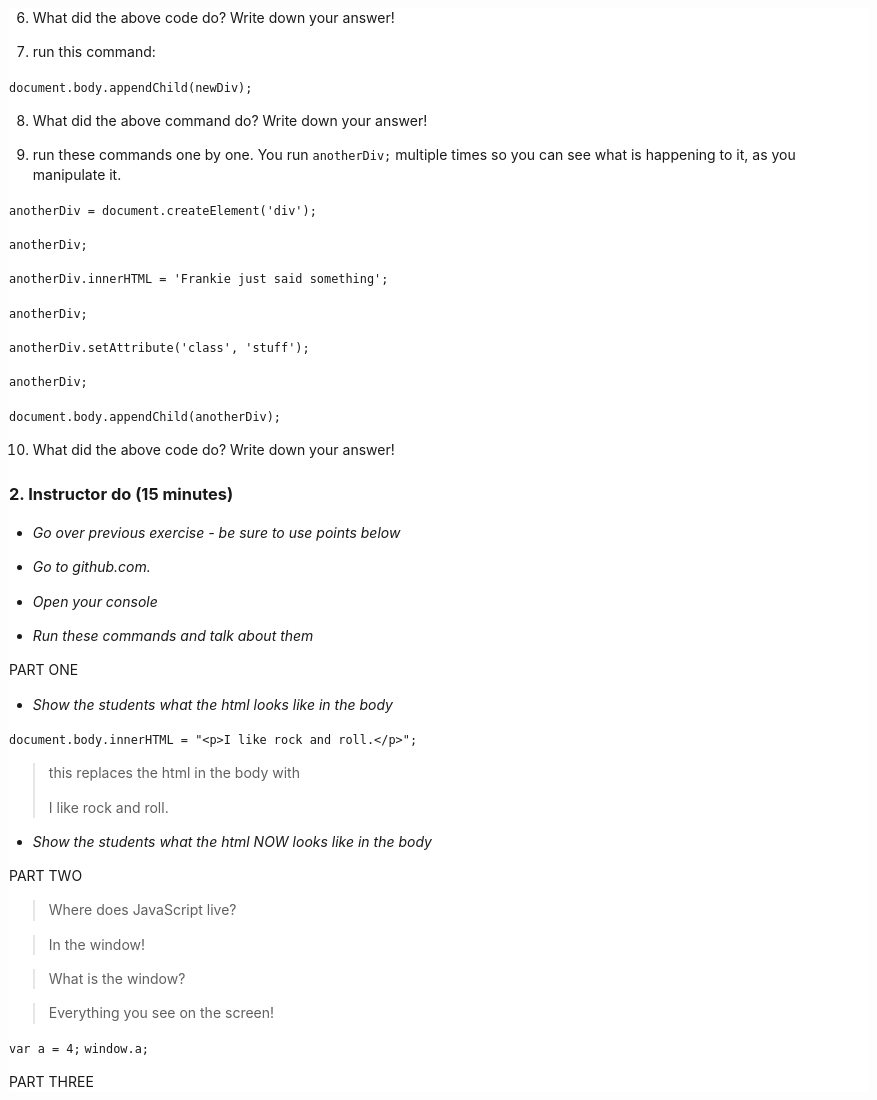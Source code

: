 6. What did the above code do? Write down your answer!

7. run this command:

`document.body.appendChild(newDiv);`

8. What did the above command do? Write down your answer!

9. run these commands one by one. You run `anotherDiv;` multiple times so you can see what is happening to it, as you manipulate it.

`anotherDiv = document.createElement('div');`

`anotherDiv;`

`anotherDiv.innerHTML = 'Frankie just said something';`

`anotherDiv;`

`anotherDiv.setAttribute('class', 'stuff');`

`anotherDiv;`

`document.body.appendChild(anotherDiv);`

10. What did the above code do? Write down your answer!


### 2. Instructor do (15 minutes)

* *Go over previous exercise - be sure to use points below*

* *Go to github.com.*

* *Open your console*

* *Run these commands and talk about them*


PART ONE

* *Show the students what the html looks like in the body*

`document.body.innerHTML = "<p>I like rock and roll.</p>";`

> this replaces the html in the body with <p>I like rock and roll.</p>

* *Show the students what the html NOW looks like in the body*


PART TWO

> Where does JavaScript live?

> In the window! 

> What is the window? 

> Everything you see on the screen!

`var a = 4;`
`window.a;`


PART THREE
